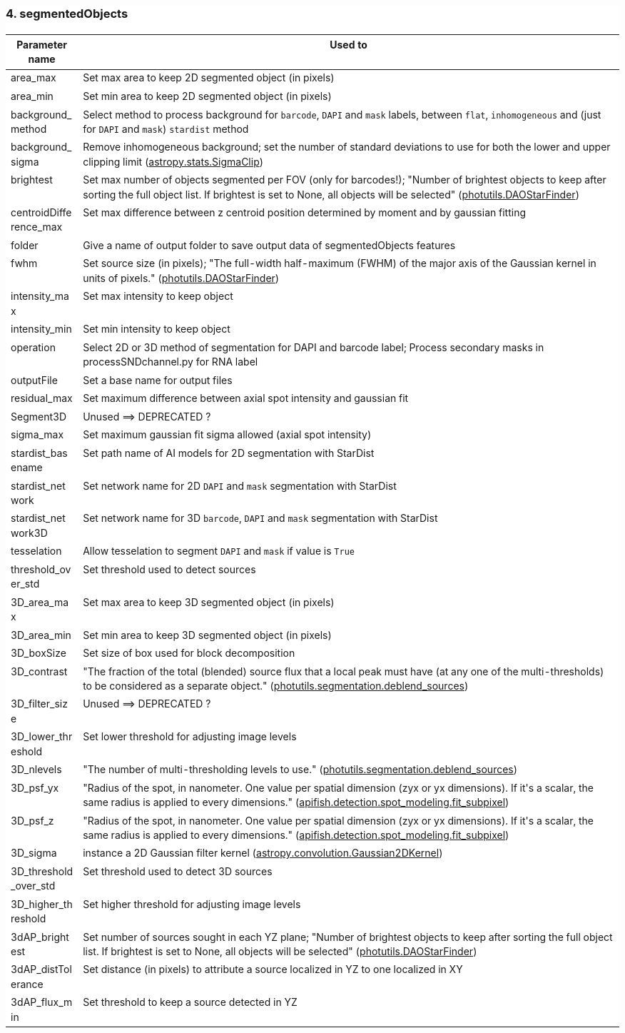 ### 4. segmentedObjects

|Parameter name|Used to|
|---|---|
|area_max|Set max area to keep 2D segmented object (in pixels)|
|area_min|Set min area to keep 2D segmented object (in pixels)|
|background_method|Select method to process background for `barcode`, `DAPI` and `mask` labels, between `flat`, `inhomogeneous` and (just for `DAPI` and `mask`) `stardist` method |
|background_sigma|Remove inhomogeneous background; set the number of standard deviations to use for both the lower and upper clipping limit ([astropy.stats.SigmaClip](https://docs.astropy.org/en/stable/api/astropy.stats.SigmaClip.html))|
|brightest|Set max number of objects segmented per FOV (only for barcodes!); "Number of brightest objects to keep after sorting the full object list. If brightest is set to None, all objects will be selected" ([photutils.DAOStarFinder](https://photutils.readthedocs.io/en/stable/api/photutils.detection.DAOStarFinder.html))|
|centroidDifference_max|Set max difference between z centroid position determined by moment and by gaussian fitting|
|folder|Give a name of output folder to save output data of segmentedObjects features|
|fwhm|Set source size (in pixels); "The full-width half-maximum (FWHM) of the major axis of the Gaussian kernel in units of pixels." ([photutils.DAOStarFinder](https://photutils.readthedocs.io/en/stable/api/photutils.detection.DAOStarFinder.html))|
|intensity_max|Set max intensity to keep object|
|intensity_min|Set min intensity to keep object|
|operation|Select 2D or 3D method of segmentation for DAPI and barcode label; Process secondary masks in processSNDchannel.py for RNA label|
|outputFile|Set a base name for output files|
|residual_max|Set maximum difference between axial spot intensity and gaussian fit|
|Segment3D|Unused ==> DEPRECATED ?|
|sigma_max|Set maximum gaussian fit sigma allowed (axial spot intensity)|
|stardist_basename|Set path name of AI models for 2D segmentation with StarDist|
|stardist_network|Set network name for 2D `DAPI` and `mask` segmentation with StarDist|
|stardist_network3D|Set network name for 3D `barcode`, `DAPI` and `mask` segmentation with StarDist|
|tesselation|Allow tesselation to segment `DAPI` and `mask` if value is `True`|
|threshold_over_std|Set threshold used to detect sources|
|3D_area_max|Set max area to keep 3D segmented object (in pixels)|
|3D_area_min|Set min area to keep 3D segmented object (in pixels)|
|3D_boxSize|Set size of box used for block decomposition|
|3D_contrast|"The fraction of the total (blended) source flux that a local peak must have (at any one of the multi-thresholds) to be considered as a separate object." ([photutils.segmentation.deblend_sources](https://photutils.readthedocs.io/en/stable/api/photutils.segmentation.deblend_sources.html))|
|3D_filter_size|Unused ==> DEPRECATED ?|
|3D_lower_threshold|Set lower threshold for adjusting image levels|
|3D_nlevels|"The number of multi-thresholding levels to use." ([photutils.segmentation.deblend_sources](https://photutils.readthedocs.io/en/stable/api/photutils.segmentation.deblend_sources.html))|
|3D_psf_yx|"Radius of the spot, in nanometer. One value per spatial dimension (zyx or yx dimensions). If it's a scalar, the same radius is applied to every dimensions." ([apifish.detection.spot_modeling.fit_subpixel](https://github.com/apiFISH/apiFISH/blob/development/apifish/detection/spot_modeling.py))|
|3D_psf_z|"Radius of the spot, in nanometer. One value per spatial dimension (zyx or yx dimensions). If it's a scalar, the same radius is applied to every dimensions." ([apifish.detection.spot_modeling.fit_subpixel](https://github.com/apiFISH/apiFISH/blob/development/apifish/detection/spot_modeling.py))|
|3D_sigma|instance a 2D Gaussian filter kernel ([astropy.convolution.Gaussian2DKernel](https://docs.astropy.org/en/stable/api/astropy.convolution.Gaussian2DKernel.html))|
|3D_threshold_over_std|Set threshold used to detect 3D sources|
|3D_higher_threshold|Set higher threshold for adjusting image levels|
|3dAP_brightest|Set number of sources sought in each YZ plane; "Number of brightest objects to keep after sorting the full object list. If brightest is set to None, all objects will be selected" ([photutils.DAOStarFinder](https://photutils.readthedocs.io/en/stable/api/photutils.detection.DAOStarFinder.html))|
|3dAP_distTolerance|Set distance (in pixels) to attribute a source localized in YZ to one localized in XY|
|3dAP_flux_min|Set threshold to keep a source detected in YZ|